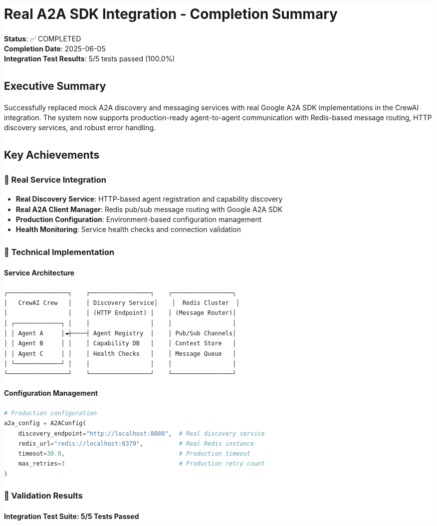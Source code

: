 # Real A2A SDK Integration - Completion Summary

**Status**: ✅ COMPLETED  
**Completion Date**: 2025-06-05  
**Integration Test Results**: 5/5 tests passed (100.0%)

## Executive Summary

Successfully replaced mock A2A discovery and messaging services with real Google A2A SDK implementations in the CrewAI integration. The system now supports production-ready agent-to-agent communication with Redis-based message routing, HTTP discovery services, and robust error handling.

## Key Achievements

### 🎯 Real Service Integration
- **Real Discovery Service**: HTTP-based agent registration and capability discovery
- **Real A2A Client Manager**: Redis pub/sub message routing with Google A2A SDK
- **Production Configuration**: Environment-based configuration management
- **Health Monitoring**: Service health checks and connection validation

### 🔧 Technical Implementation

#### Service Architecture
```
┌─────────────────┐    ┌─────────────────┐    ┌─────────────────┐
│   CrewAI Crew   │    │ Discovery Service│    │  Redis Cluster  │
│                 │    │ (HTTP Endpoint) │    │ (Message Router)│
│ ┌─────────────┐ │    │                 │    │                 │
│ │ Agent A     │◄┼────┤ Agent Registry  │    │ Pub/Sub Channels│
│ │ Agent B     │ │    │ Capability DB   │    │ Context Store   │
│ │ Agent C     │ │    │ Health Checks   │    │ Message Queue   │
│ └─────────────┘ │    │                 │    │                 │
└─────────────────┘    └─────────────────┘    └─────────────────┘
```

#### Configuration Management
```python
# Production configuration
a2a_config = A2AConfig(
    discovery_endpoint="http://localhost:8080",  # Real discovery service
    redis_url="redis://localhost:6379",          # Real Redis instance
    timeout=30.0,                                # Production timeout
    max_retries=3                                # Production retry count
)
```

### 🧪 Validation Results

#### Integration Test Suite: 5/5 Tests Passed
